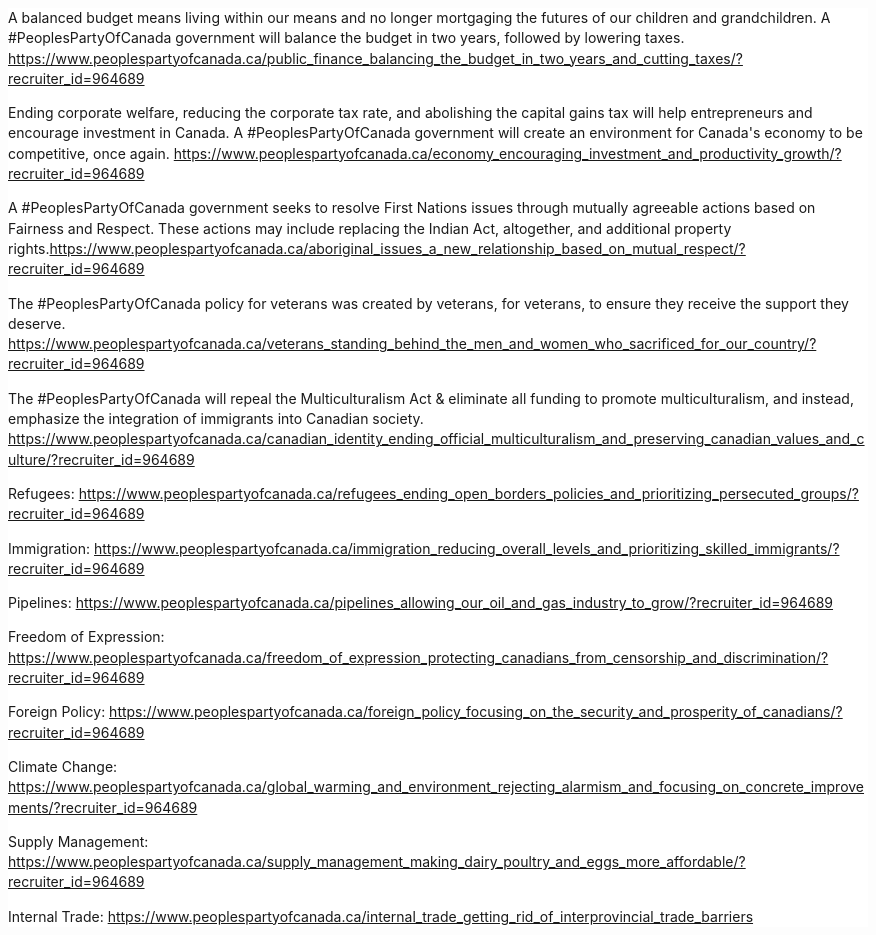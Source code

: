 A balanced budget means living within our means and no longer mortgaging the futures of our children and grandchildren.  A #PeoplesPartyOfCanada government will balance the budget in two years, followed by lowering taxes.
https://www.peoplespartyofcanada.ca/public_finance_balancing_the_budget_in_two_years_and_cutting_taxes/?recruiter_id=964689


Ending corporate welfare, reducing the corporate tax rate, and abolishing the capital gains tax will help entrepreneurs and encourage investment in Canada.  A #PeoplesPartyOfCanada government will create an environment for Canada's economy to be competitive, once again.
https://www.peoplespartyofcanada.ca/economy_encouraging_investment_and_productivity_growth/?recruiter_id=964689


A #PeoplesPartyOfCanada government seeks to resolve First Nations issues through mutually agreeable actions based on Fairness and Respect.  These actions may include replacing the Indian Act, altogether, and additional property rights.https://www.peoplespartyofcanada.ca/aboriginal_issues_a_new_relationship_based_on_mutual_respect/?recruiter_id=964689


The #PeoplesPartyOfCanada policy for veterans was created by veterans, for veterans, to ensure they receive the support they deserve.
https://www.peoplespartyofcanada.ca/veterans_standing_behind_the_men_and_women_who_sacrificed_for_our_country/?recruiter_id=964689


The #PeoplesPartyOfCanada will repeal the Multiculturalism Act & eliminate all funding to promote multiculturalism, and instead, emphasize the integration of immigrants into Canadian society.
https://www.peoplespartyofcanada.ca/canadian_identity_ending_official_multiculturalism_and_preserving_canadian_values_and_culture/?recruiter_id=964689


Refugees: https://www.peoplespartyofcanada.ca/refugees_ending_open_borders_policies_and_prioritizing_persecuted_groups/?recruiter_id=964689


Immigration: https://www.peoplespartyofcanada.ca/immigration_reducing_overall_levels_and_prioritizing_skilled_immigrants/?recruiter_id=964689


Pipelines: https://www.peoplespartyofcanada.ca/pipelines_allowing_our_oil_and_gas_industry_to_grow/?recruiter_id=964689


Freedom of Expression: https://www.peoplespartyofcanada.ca/freedom_of_expression_protecting_canadians_from_censorship_and_discrimination/?recruiter_id=964689


Foreign Policy: https://www.peoplespartyofcanada.ca/foreign_policy_focusing_on_the_security_and_prosperity_of_canadians/?recruiter_id=964689


Climate Change: https://www.peoplespartyofcanada.ca/global_warming_and_environment_rejecting_alarmism_and_focusing_on_concrete_improvements/?recruiter_id=964689


Supply Management: https://www.peoplespartyofcanada.ca/supply_management_making_dairy_poultry_and_eggs_more_affordable/?recruiter_id=964689


Internal Trade: https://www.peoplespartyofcanada.ca/internal_trade_getting_rid_of_interprovincial_trade_barriers
